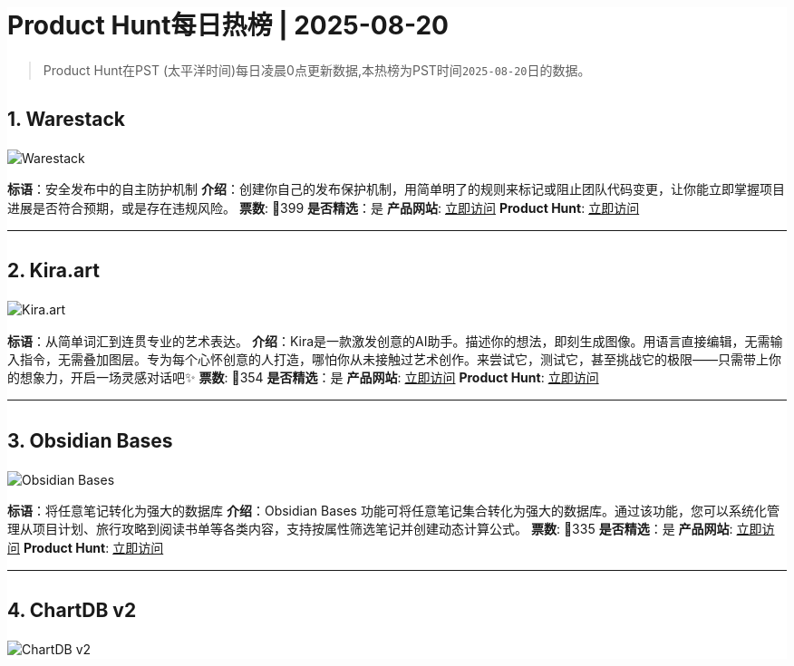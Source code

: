 # Product Hunt每日热榜 | 2025-08-20

> Product Hunt在PST (太平洋时间)每日凌晨0点更新数据,本热榜为PST时间`2025-08-20`日的数据。

## 1. Warestack
![Warestack]()

**标语**：安全发布中的自主防护机制
**介绍**：创建你自己的发布保护机制，用简单明了的规则来标记或阻止团队代码变更，让你能立即掌握项目进展是否符合预期，或是存在违规风险。
**票数**: 🔺399
**是否精选**：是
**产品网站**:  <a href='https://www.producthunt.com/r/3SS454PCATO27R?utm_source=www.chuhaix.com' target='_blank' rel='nofollow'>立即访问</a>
**Product Hunt**:  <a href='https://www.producthunt.com/products/warestack?utm_source=www.chuhaix.com' target='_blank' rel='nofollow'>立即访问</a>

---

## 2. Kira.art
![Kira.art]()

**标语**：从简单词汇到连贯专业的艺术表达。
**介绍**：Kira是一款激发创意的AI助手。描述你的想法，即刻生成图像。用语言直接编辑，无需输入指令，无需叠加图层。专为每个心怀创意的人打造，哪怕你从未接触过艺术创作。来尝试它，测试它，甚至挑战它的极限——只需带上你的想象力，开启一场灵感对话吧✨
**票数**: 🔺354
**是否精选**：是
**产品网站**:  <a href='https://www.producthunt.com/r/CFC5HDZMQDQ4LX?utm_source=www.chuhaix.com' target='_blank' rel='nofollow'>立即访问</a>
**Product Hunt**:  <a href='https://www.producthunt.com/products/kira-art?utm_source=www.chuhaix.com' target='_blank' rel='nofollow'>立即访问</a>

---

## 3. Obsidian Bases
![Obsidian Bases]()

**标语**：将任意笔记转化为强大的数据库
**介绍**：Obsidian Bases 功能可将任意笔记集合转化为强大的数据库。通过该功能，您可以系统化管理从项目计划、旅行攻略到阅读书单等各类内容，支持按属性筛选笔记并创建动态计算公式。
**票数**: 🔺335
**是否精选**：是
**产品网站**:  <a href='https://www.producthunt.com/r/7IKJEDAYWK67QX?utm_source=www.chuhaix.com' target='_blank' rel='nofollow'>立即访问</a>
**Product Hunt**:  <a href='https://www.producthunt.com/products/obsidian?utm_source=www.chuhaix.com' target='_blank' rel='nofollow'>立即访问</a>

---

## 4. ChartDB v2
![ChartDB v2]()
